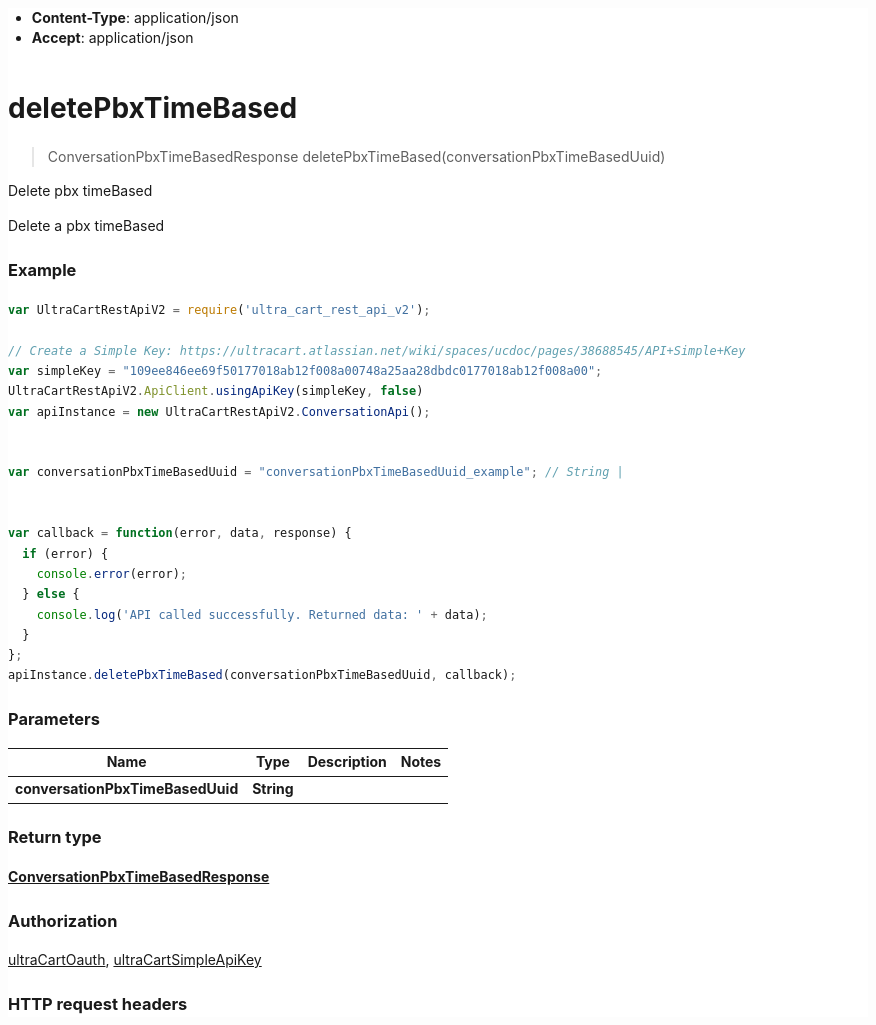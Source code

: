  - **Content-Type**: application/json
 - **Accept**: application/json

<a name="deletePbxTimeBased"></a>
# **deletePbxTimeBased**
> ConversationPbxTimeBasedResponse deletePbxTimeBased(conversationPbxTimeBasedUuid)

Delete pbx timeBased

Delete a pbx timeBased 

### Example
```javascript
var UltraCartRestApiV2 = require('ultra_cart_rest_api_v2');

// Create a Simple Key: https://ultracart.atlassian.net/wiki/spaces/ucdoc/pages/38688545/API+Simple+Key
var simpleKey = "109ee846ee69f50177018ab12f008a00748a25aa28dbdc0177018ab12f008a00";
UltraCartRestApiV2.ApiClient.usingApiKey(simpleKey, false)
var apiInstance = new UltraCartRestApiV2.ConversationApi();


var conversationPbxTimeBasedUuid = "conversationPbxTimeBasedUuid_example"; // String | 


var callback = function(error, data, response) {
  if (error) {
    console.error(error);
  } else {
    console.log('API called successfully. Returned data: ' + data);
  }
};
apiInstance.deletePbxTimeBased(conversationPbxTimeBasedUuid, callback);
```

### Parameters

Name | Type | Description  | Notes
------------- | ------------- | ------------- | -------------
 **conversationPbxTimeBasedUuid** | **String**|  | 

### Return type

[**ConversationPbxTimeBasedResponse**](ConversationPbxTimeBasedResponse.md)

### Authorization

[ultraCartOauth](../README.md#ultraCartOauth), [ultraCartSimpleApiKey](../README.md#ultraCartSimpleApiKey)

### HTTP request headers
